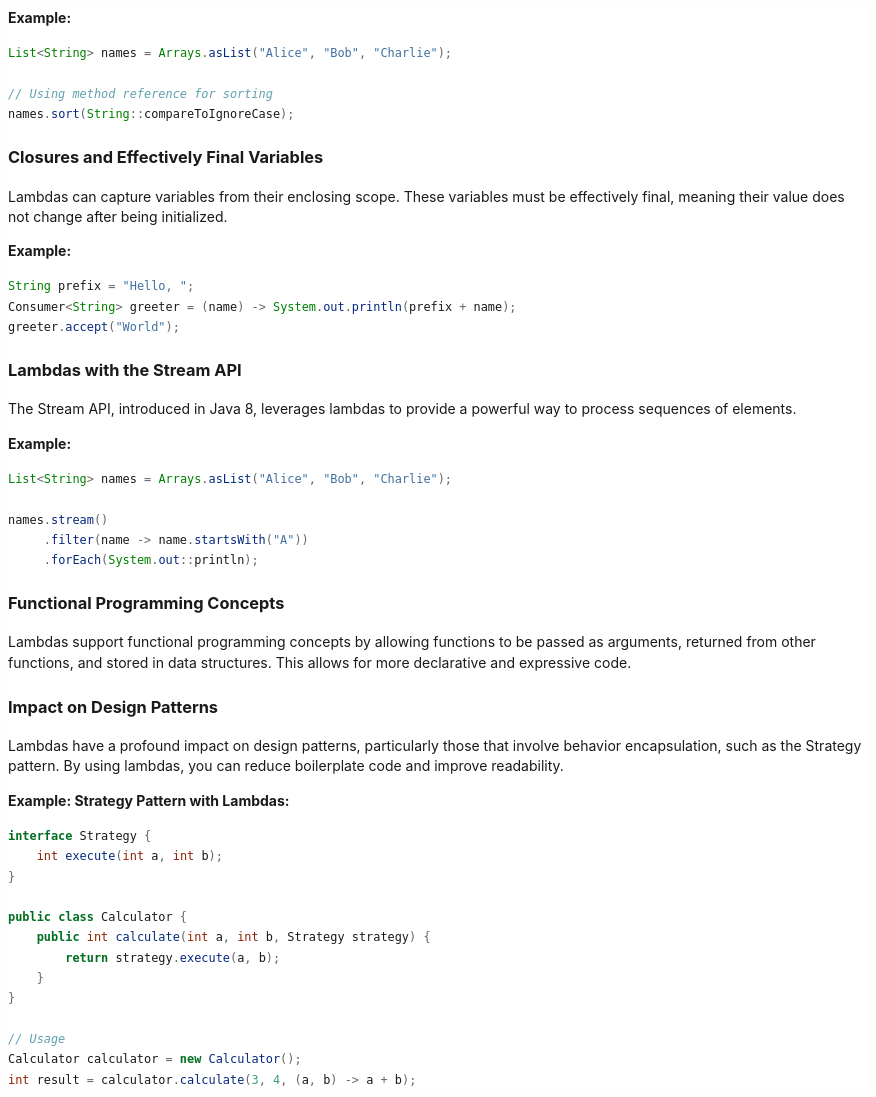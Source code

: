 **Example:**

```java
List<String> names = Arrays.asList("Alice", "Bob", "Charlie");

// Using method reference for sorting
names.sort(String::compareToIgnoreCase);
```

### Closures and Effectively Final Variables

Lambdas can capture variables from their enclosing scope. These variables must be effectively final, meaning their value does not change after being initialized.

**Example:**

```java
String prefix = "Hello, ";
Consumer<String> greeter = (name) -> System.out.println(prefix + name);
greeter.accept("World");
```

### Lambdas with the Stream API

The Stream API, introduced in Java 8, leverages lambdas to provide a powerful way to process sequences of elements.

**Example:**

```java
List<String> names = Arrays.asList("Alice", "Bob", "Charlie");

names.stream()
     .filter(name -> name.startsWith("A"))
     .forEach(System.out::println);
```

### Functional Programming Concepts

Lambdas support functional programming concepts by allowing functions to be passed as arguments, returned from other functions, and stored in data structures. This allows for more declarative and expressive code.

### Impact on Design Patterns

Lambdas have a profound impact on design patterns, particularly those that involve behavior encapsulation, such as the Strategy pattern. By using lambdas, you can reduce boilerplate code and improve readability.

**Example: Strategy Pattern with Lambdas:**

```java
interface Strategy {
    int execute(int a, int b);
}

public class Calculator {
    public int calculate(int a, int b, Strategy strategy) {
        return strategy.execute(a, b);
    }
}

// Usage
Calculator calculator = new Calculator();
int result = calculator.calculate(3, 4, (a, b) -> a + b);
```
